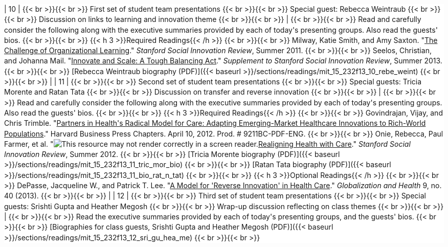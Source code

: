 | 10 |  {{< br >}}{{< br >}} First set of student team presentations {{< br >}}{{< br >}} Special guest: Rebecca Weintraub {{< br >}}{{< br >}} Discussion on links to learning and innovation theme {{< br >}}{{< br >}}  |  {{< br >}}{{< br >}} Read and carefully consider the following along with the executive summaries provided by each of today's presenting groups. Also read the guests' bios. {{< br >}}{{< br >}} {{< h 3 >}}Required Readings{{< /h >}} {{< br >}}{{< br >}} Milway, Katie Smith, and Amy Saxton. "[The Challenge of Organizational Learning](http://www.ssireview.org/articles/entry/the_challenge_of_organizational_learning)." _Stanford Social Innovation Review_, Summer 2011. {{< br >}}{{< br >}} Seelos, Christian, and Johanna Mail. "[Innovate and Scale: A Tough Balancing Act](http://www.ssireview.org/articles/entry/innovate_and_scale_a_tough_balancing_act)." _Supplement to Stanford Social Innovation Review_, Summer 2013. {{< br >}}{{< br >}} [Rebecca Weintraub biography (PDF)]({{< baseurl >}}/sections/readings/mit_15_232f13_10_rebe_weint) {{< br >}}{{< br >}}  |
| 11 |  {{< br >}}{{< br >}} Second set of student team presentations {{< br >}}{{< br >}} Special guests: Tricia Morente and Ratan Tata {{< br >}}{{< br >}} Discussion on transfer and reverse innovation {{< br >}}{{< br >}}  |  {{< br >}}{{< br >}} Read and carefully consider the following along with the executive summaries provided by each of today's presenting groups. Also read the guests' bios. {{< br >}}{{< br >}} {{< h 3 >}}Required Readings{{< /h >}} {{< br >}}{{< br >}} Govindrajan, Vijay, and Chris Trimble. "[Partners in Health's Radical Model for Care: Adapting Emerging-Market Healthcare Innovations to Rich-World Populations](http://hbr.org/product/partners-in-health-s-radical-model-for-care-adapti/an/9211BC-PDF-ENG)." Harvard Business Press Chapters. April 10, 2012. Prod. # 9211BC-PDF-ENG. {{< br >}}{{< br >}} Onie, Rebecca, Paul Farmer, et al. "![This resource may not render correctly in a screen reader.](/images/inacessible.gif)[Realigning Health with Care](http://www.ssireview.org/articles/entry/realigning_health_with_care)." _Stanford Social Innovation Review_, Summer 2012. {{< br >}}{{< br >}} [Tricia Morente biography (PDF)]({{< baseurl >}}/sections/readings/mit_15_232f13_11_tric_mor_bio) {{< br >}}{{< br >}} [Ratan Tata biography (PDF)]({{< baseurl >}}/sections/readings/mit_15_232f13_11_bio_rat_n_tat) {{< br >}}{{< br >}} {{< h 3 >}}Optional Readings{{< /h >}} {{< br >}}{{< br >}} DePasse, Jacqueline W., and Patrick T. Lee. "[A Model for 'Reverse Innovation' in Health Care](http://dx.doi.org/10.1186/1744-8603-9-40)." _Globalization and Health_ 9, no. 40 (2013). {{< br >}}{{< br >}}  |
| 12 |  {{< br >}}{{< br >}} Third set of student team presentations {{< br >}}{{< br >}} Special guests: Srishti Gupta and Heather Megosh {{< br >}}{{< br >}} Wrap-up discussion reflecting on class themes {{< br >}}{{< br >}}  |  {{< br >}}{{< br >}} Read the executive summaries provided by each of today's presenting groups, and the guests' bios. {{< br >}}{{< br >}} [Biographies for class guests, Srishti Gupta and Heather Megosh (PDF)]({{< baseurl >}}/sections/readings/mit_15_232f13_12_sri_gu_hea_me) {{< br >}}{{< br >}}